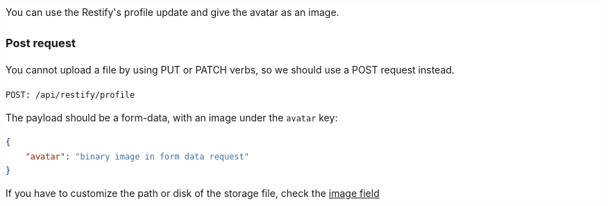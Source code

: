 You can use the Restify's profile update and give the avatar as an image.

### Post request

<alert type="warning">

You cannot upload a file by using PUT or PATCH verbs, so we should use a POST request instead.

</alert>

```http request
POST: /api/restify/profile
```

The payload should be a form-data, with an image under the `avatar` key:

```json
{
    "avatar": "binary image in form data request"
}
```

If you have to customize the path or disk of the storage file, check the [image field](../repository-pattern/field.html#file-fields)
